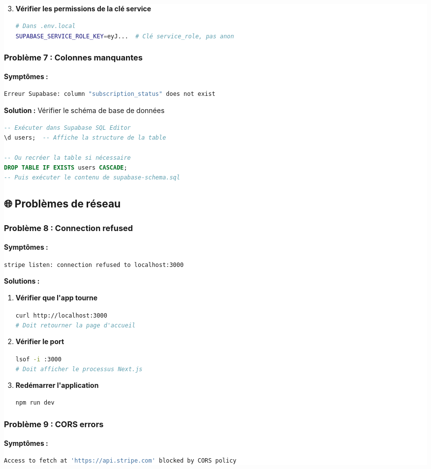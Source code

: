 3. **Vérifier les permissions de la clé service**
   ```bash
   # Dans .env.local
   SUPABASE_SERVICE_ROLE_KEY=eyJ...  # Clé service_role, pas anon
   ```

### Problème 7 : Colonnes manquantes

**Symptômes :**
```bash
Erreur Supabase: column "subscription_status" does not exist
```

**Solution :** Vérifier le schéma de base de données

```sql
-- Exécuter dans Supabase SQL Editor
\d users;  -- Affiche la structure de la table

-- Ou recréer la table si nécessaire
DROP TABLE IF EXISTS users CASCADE;
-- Puis exécuter le contenu de supabase-schema.sql
```

## 🌐 Problèmes de réseau

### Problème 8 : Connection refused

**Symptômes :**
```bash
stripe listen: connection refused to localhost:3000
```

**Solutions :**

1. **Vérifier que l'app tourne**
   ```bash
   curl http://localhost:3000
   # Doit retourner la page d'accueil
   ```

2. **Vérifier le port**
   ```bash
   lsof -i :3000
   # Doit afficher le processus Next.js
   ```

3. **Redémarrer l'application**
   ```bash
   npm run dev
   ```

### Problème 9 : CORS errors

**Symptômes :**
```bash
Access to fetch at 'https://api.stripe.com' blocked by CORS policy
```
